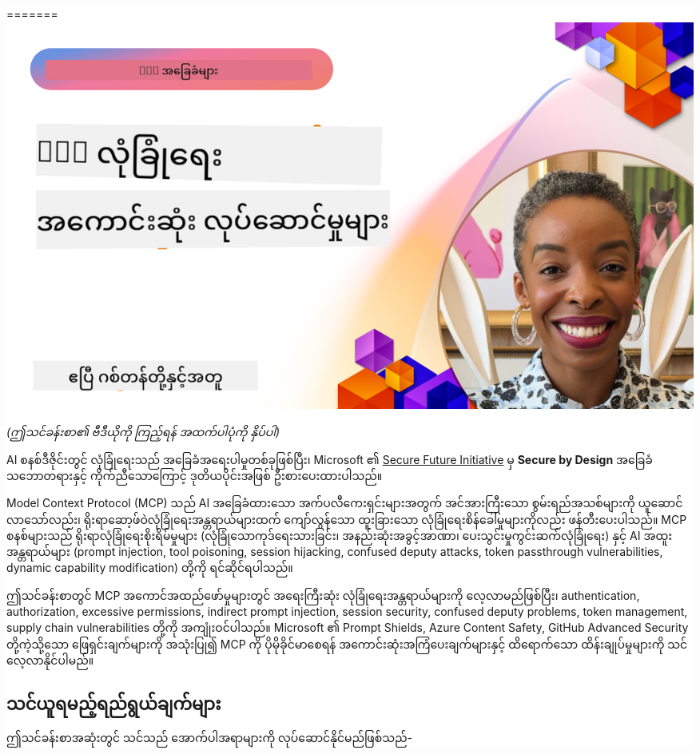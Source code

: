 
=======
[![MCP လုံခြုံရေးအကောင်းဆုံးအကြံပေးချက်များ](../../../translated_images/03.175aed6dedae133f9d41e49cefd0f0a9a39c3317e1eaa7ef7182696af7534308.my.png)](https://youtu.be/88No8pw706o)

_(ဤသင်ခန်းစာ၏ ဗီဒီယိုကို ကြည့်ရန် အထက်ပါပုံကို နှိပ်ပါ)_

AI စနစ်ဒီဇိုင်းတွင် လုံခြုံရေးသည် အခြေခံအရေးပါမှုတစ်ခုဖြစ်ပြီး၊ Microsoft ၏ [Secure Future Initiative](https://www.microsoft.com/security/blog/2025/04/17/microsofts-secure-by-design-journey-one-year-of-success/) မှ **Secure by Design** အခြေခံသဘောတရားနှင့် ကိုက်ညီသောကြောင့် ဒုတိယပိုင်းအဖြစ် ဦးစားပေးထားပါသည်။

Model Context Protocol (MCP) သည် AI အခြေခံထားသော အက်ပလီကေးရှင်းများအတွက် အင်အားကြီးသော စွမ်းရည်အသစ်များကို ယူဆောင်လာသော်လည်း၊ ရိုးရာဆော့ဖ်ဝဲလုံခြုံရေးအန္တရာယ်များထက် ကျော်လွန်သော ထူးခြားသော လုံခြုံရေးစိန်ခေါ်မှုများကိုလည်း ဖန်တီးပေးပါသည်။ MCP စနစ်များသည် ရိုးရာလုံခြုံရေးစိုးရိမ်မှုများ (လုံခြုံသောကုဒ်ရေးသားခြင်း၊ အနည်းဆုံးအခွင့်အာဏာ၊ ပေးသွင်းမှုကွင်းဆက်လုံခြုံရေး) နှင့် AI အထူးအန္တရာယ်များ (prompt injection, tool poisoning, session hijacking, confused deputy attacks, token passthrough vulnerabilities, dynamic capability modification) တို့ကို ရင်ဆိုင်ရပါသည်။

ဤသင်ခန်းစာတွင် MCP အကောင်အထည်ဖော်မှုများတွင် အရေးကြီးဆုံး လုံခြုံရေးအန္တရာယ်များကို လေ့လာမည်ဖြစ်ပြီး၊ authentication, authorization, excessive permissions, indirect prompt injection, session security, confused deputy problems, token management, supply chain vulnerabilities တို့ကို အကျုံးဝင်ပါသည်။ Microsoft ၏ Prompt Shields, Azure Content Safety, GitHub Advanced Security တို့ကဲ့သို့သော ဖြေရှင်းချက်များကို အသုံးပြု၍ MCP ကို ပိုမိုခိုင်မာစေရန် အကောင်းဆုံးအကြံပေးချက်များနှင့် ထိရောက်သော ထိန်းချုပ်မှုများကို သင်လေ့လာနိုင်ပါမည်။

## သင်ယူရမည့်ရည်ရွယ်ချက်များ

ဤသင်ခန်းစာအဆုံးတွင် သင်သည် အောက်ပါအရာများကို လုပ်ဆောင်နိုင်မည်ဖြစ်သည်-
